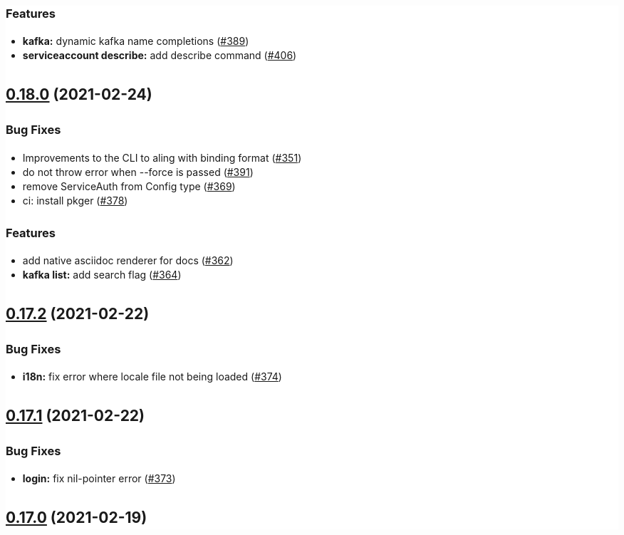 ### Features

* **kafka:** dynamic kafka name completions ([#389](https://github.com/aerogear/charmil-plugin-example/issues/389))
* **serviceaccount describe:** add describe command ([#406](https://github.com/aerogear/charmil-plugin-example/issues/406))


<a name="0.18.0"></a>
## [0.18.0](https://github.com/aerogear/charmil-plugin-example/compare/0.17.2...0.18.0) (2021-02-24)

### Bug Fixes

* Improvements to the CLI to aling with binding format ([#351](https://github.com/aerogear/charmil-plugin-example/issues/351))
* do not throw error when --force is passed ([#391](https://github.com/aerogear/charmil-plugin-example/issues/391))
* remove ServiceAuth from Config type ([#369](https://github.com/aerogear/charmil-plugin-example/issues/369))
* ci: install pkger ([#378](https://github.com/aerogear/charmil-plugin-example/issues/378))

### Features

* add native asciidoc renderer for docs ([#362](https://github.com/aerogear/charmil-plugin-example/issues/362))
* **kafka list:** add search flag ([#364](https://github.com/aerogear/charmil-plugin-example/issues/364))


<a name="0.17.2"></a>
## [0.17.2](https://github.com/aerogear/charmil-plugin-example/compare/0.17.1...0.17.2) (2021-02-22)

### Bug Fixes

* **i18n:** fix error where locale file not being loaded ([#374](https://github.com/aerogear/charmil-plugin-example/issues/374))


<a name="0.17.1"></a>
## [0.17.1](https://github.com/aerogear/charmil-plugin-example/compare/0.17.0...0.17.1) (2021-02-22)

### Bug Fixes

* **login:** fix nil-pointer error ([#373](https://github.com/aerogear/charmil-plugin-example/issues/373))


<a name="0.17.0"></a>
## [0.17.0](https://github.com/aerogear/charmil-plugin-example/compare/0.16.0...0.17.0) (2021-02-19)
